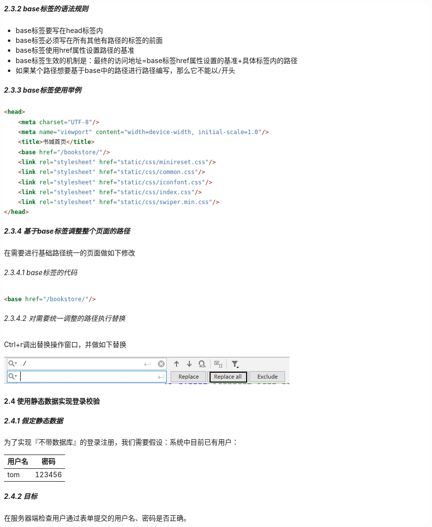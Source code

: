 ##### 2.3.2 base标签的语法规则

- base标签要写在head标签内
- base标签必须写在所有其他有路径的标签的前面
- base标签使用href属性设置路径的基准
- base标签生效的机制是：最终的访问地址=base标签href属性设置的基准+具体标签内的路径
- 如果某个路径想要基于base中的路径进行路径编写，那么它不能以`/`开头

##### 2.3.3 base标签使用举例

```html
<head>
    <meta charset="UTF-8"/>
    <meta name="viewport" content="width=device-width, initial-scale=1.0"/>
    <title>书城首页</title>
    <base href="/bookstore/"/>
    <link rel="stylesheet" href="static/css/minireset.css"/>
    <link rel="stylesheet" href="static/css/common.css"/>
    <link rel="stylesheet" href="static/css/iconfont.css"/>
    <link rel="stylesheet" href="static/css/index.css"/>
    <link rel="stylesheet" href="static/css/swiper.min.css"/>
</head>
```

##### 2.3.4 基于base标签调整整个页面的路径

在需要进行基础路径统一的页面做如下修改

###### 2.3.4.1 base标签的代码

```html
<base href="/bookstore/"/>
```

###### 2.3.4.2 对需要统一调整的路径执行替换

Ctrl+r调出替换操作窗口，并做如下替换

![images](images/img003.png)

#### 2.4 使用静态数据实现登录校验

##### 2.4.1 假定静态数据

为了实现『不带数据库』的登录注册，我们需要假设：系统中目前已有用户：

| 用户名 | 密码   |
| ------ | ------ |
| tom    | 123456 |

##### 2.4.2 目标

在服务器端检查用户通过表单提交的用户名、密码是否正确。
